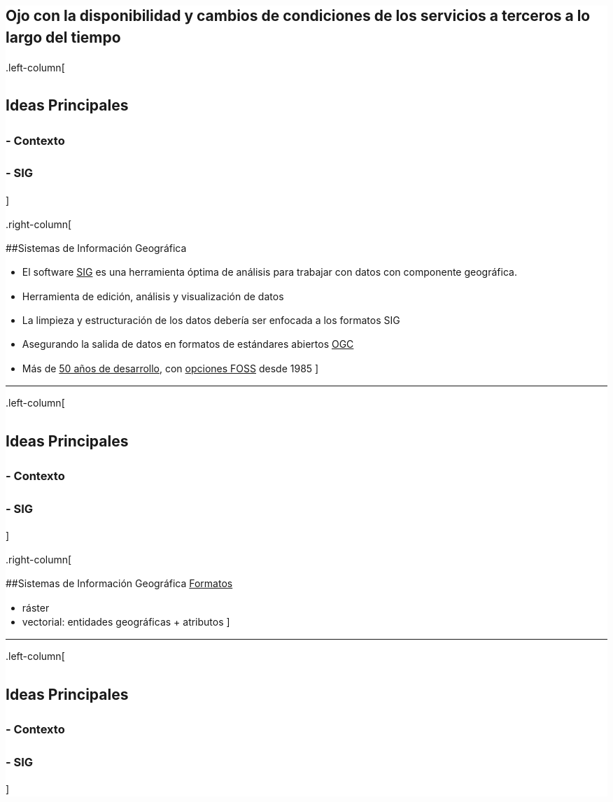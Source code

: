 Ojo con la disponibilidad y cambios de condiciones de los servicios a terceros a lo largo del tiempo
---
.left-column[
  ## Ideas Principales
  ### - Contexto
  ### - SIG
]

.right-column[

##Sistemas de Información Geográfica
- El software [SIG](https://volaya.github.io/libro-sig/chapters/Introduccion_fundamentos.html) es una herramienta óptima de análisis para trabajar con datos con componente geográfica.

- Herramienta de edición, análisis y visualización de datos

- La limpieza y estructuración de los datos debería ser enfocada a los formatos SIG

- Asegurando la salida de datos en formatos de estándares abiertos [OGC](http://www.opengeospatial.org/)

- Más de [50 años de desarrollo](https://volaya.github.io/libro-sig/chapters/Historia.html), con [opciones FOSS](http://www.osgeo.org/) desde 1985
]

---
.left-column[
  ## Ideas Principales
  ### - Contexto
  ### - SIG
]

.right-column[

##Sistemas de Información Geográfica
[Formatos](http://gisgeography.com/spatial-data-types-vector-raster/)
- ráster
- vectorial: entidades geográficas + atributos
]

---
.left-column[
  ## Ideas Principales
  ### - Contexto
  ### - SIG
]
